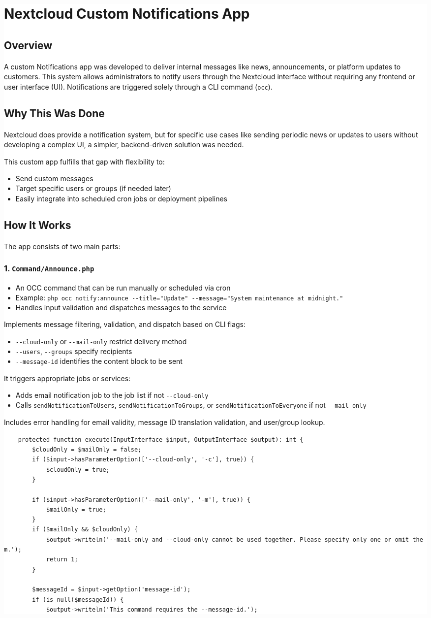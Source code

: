 # Nextcloud Custom Notifications App

## Overview

A custom Notifications app was developed to deliver internal messages like news, announcements, or platform updates to customers. This system allows administrators to notify users through the Nextcloud interface without requiring any frontend or user interface (UI). Notifications are triggered solely through a CLI command (`occ`).

## Why This Was Done

Nextcloud does provide a notification system, but for specific use cases like sending periodic news or updates to users without developing a complex UI, a simpler, backend-driven solution was needed.

This custom app fulfills that gap with flexibility to:

* Send custom messages
* Target specific users or groups (if needed later)
* Easily integrate into scheduled cron jobs or deployment pipelines

## How It Works

The app consists of two main parts:

### 1. `Command/Announce.php`

* An OCC command that can be run manually or scheduled via cron
* Example: `php occ notify:announce --title="Update" --message="System maintenance at midnight."`
* Handles input validation and dispatches messages to the service

Implements message filtering, validation, and dispatch based on CLI flags:

* `--cloud-only` or `--mail-only` restrict delivery method
* `--users`, `--groups` specify recipients
* `--message-id` identifies the content block to be sent

It triggers appropriate jobs or services:

* Adds email notification job to the job list if not `--cloud-only`
* Calls `sendNotificationToUsers`, `sendNotificationToGroups`, or `sendNotificationToEveryone` if not `--mail-only`

Includes error handling for email validity, message ID translation validation, and user/group lookup.

```
	protected function execute(InputInterface $input, OutputInterface $output): int {
		$cloudOnly = $mailOnly = false;
		if ($input->hasParameterOption(['--cloud-only', '-c'], true)) {
			$cloudOnly = true;
		}

		if ($input->hasParameterOption(['--mail-only', '-m'], true)) {
			$mailOnly = true;
		}
		if ($mailOnly && $cloudOnly) {
			$output->writeln('--mail-only and --cloud-only cannot be used together. Please specify only one or omit them.');
			return 1;
		}

		$messageId = $input->getOption('message-id');
		if (is_null($messageId)) {
			$output->writeln('This command requires the --message-id.');
```